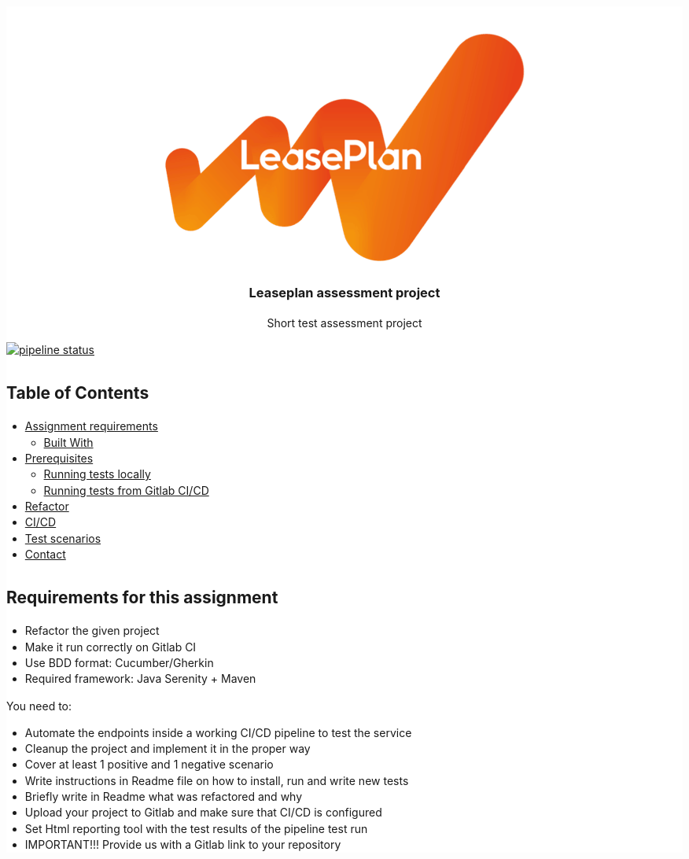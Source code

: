 <br />
<p align="center">
  <a href="https://gitlab.com/MartinSorani/miro.testproject">
    <img src=images/leaseplan-logo-full.png alt="Logo">
  </a>

<h3 align="center">Leaseplan assessment project</h3>

  <p align="center">
    Short test assessment project
  </p>

[![pipeline status](https://gitlab.com/MartinSorani/leaseplan-project/badges/master/pipeline.svg)](https://gitlab.com/MartinSorani/leaseplan-project/-/commits/master)

## Table of Contents

* [Assignment requirements](#requirements-for-this-assignment)
    * [Built With](#built-with)
* [Prerequisites](#prerequisites)
    * [Running tests locally](#running-tests-locally)
    * [Running tests from Gitlab CI/CD](#running-tests-from-Gitlab)
* [Refactor](#refactor)
* [CI/CD](#cicd)
* [Test scenarios](#test-scenarios)
* [Contact](#contact)


## Requirements for this assignment
* Refactor the given project
* Make it run correctly on Gitlab CI
* Use BDD format: Cucumber/Gherkin
* Required framework: Java Serenity + Maven

You need to:
* Automate the endpoints inside a working CI/CD pipeline to test the service
* Cleanup the project and implement it in the proper way
* Cover at least 1 positive and 1 negative scenario
* Write instructions in Readme file on how to install, run and write new tests
* Briefly write in Readme what was refactored and why
* Upload your project to Gitlab and make sure that CI/CD is configured
* Set Html reporting tool with the test results of the pipeline test run
* IMPORTANT!!! Provide us with a Gitlab link to your repository
